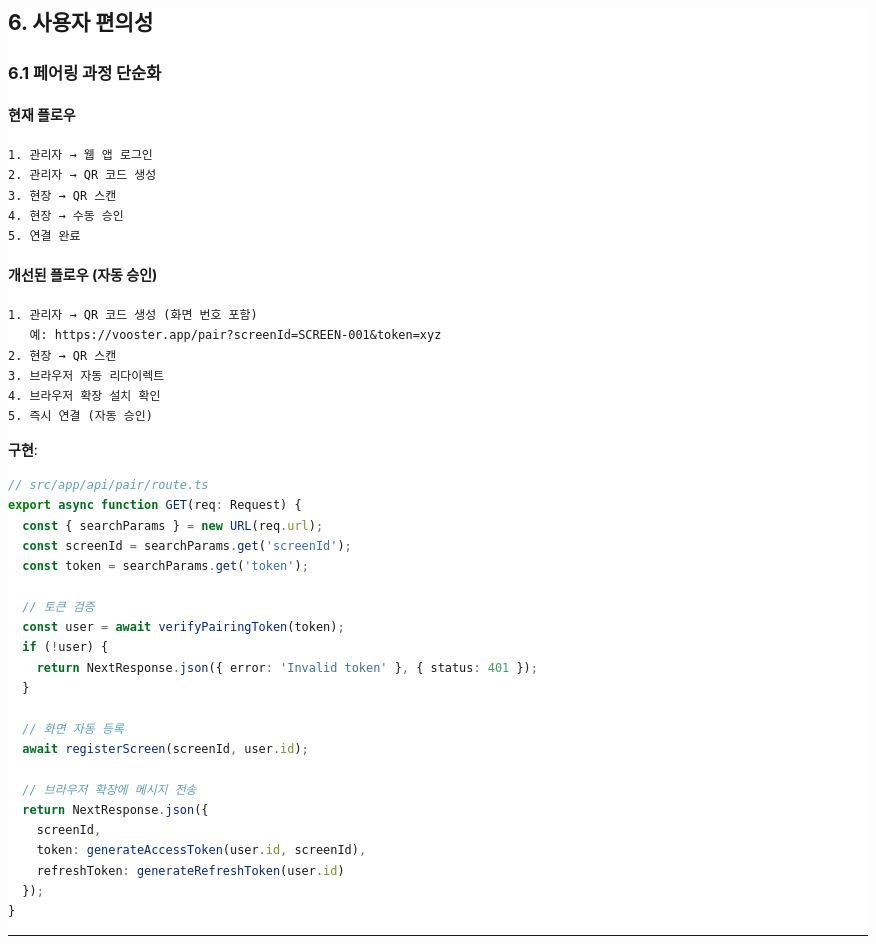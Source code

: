 
## 6. 사용자 편의성

### 6.1 페어링 과정 단순화

#### 현재 플로우

```
1. 관리자 → 웹 앱 로그인
2. 관리자 → QR 코드 생성
3. 현장 → QR 스캔
4. 현장 → 수동 승인
5. 연결 완료
```

#### 개선된 플로우 (자동 승인)

```
1. 관리자 → QR 코드 생성 (화면 번호 포함)
   예: https://vooster.app/pair?screenId=SCREEN-001&token=xyz
2. 현장 → QR 스캔
3. 브라우저 자동 리다이렉트
4. 브라우저 확장 설치 확인
5. 즉시 연결 (자동 승인)
```

**구현**:

```typescript
// src/app/api/pair/route.ts
export async function GET(req: Request) {
  const { searchParams } = new URL(req.url);
  const screenId = searchParams.get('screenId');
  const token = searchParams.get('token');

  // 토큰 검증
  const user = await verifyPairingToken(token);
  if (!user) {
    return NextResponse.json({ error: 'Invalid token' }, { status: 401 });
  }

  // 화면 자동 등록
  await registerScreen(screenId, user.id);

  // 브라우저 확장에 메시지 전송
  return NextResponse.json({
    screenId,
    token: generateAccessToken(user.id, screenId),
    refreshToken: generateRefreshToken(user.id)
  });
}
```

---
